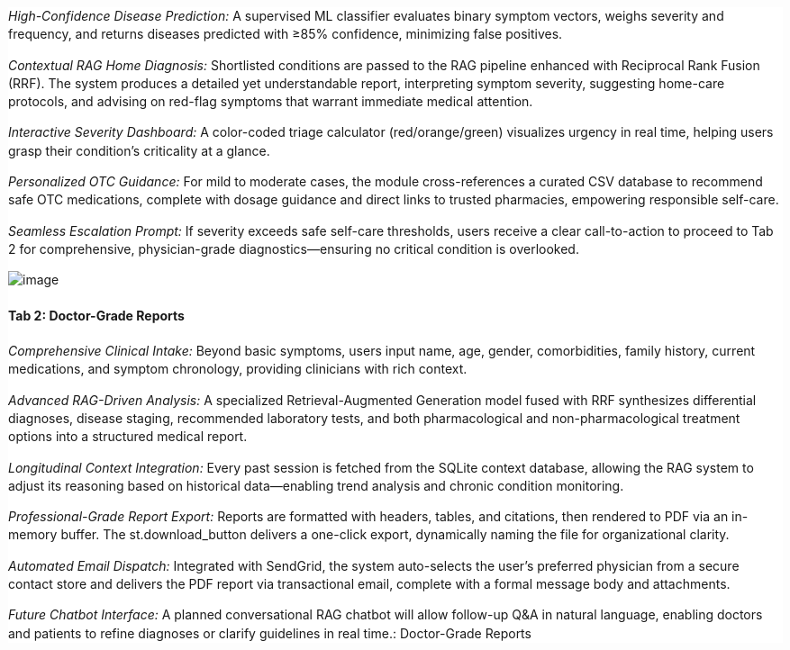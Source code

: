 
*High-Confidence Disease Prediction:* A supervised ML classifier evaluates binary symptom vectors, weighs severity and frequency, and returns diseases predicted with ≥85% confidence, minimizing false positives.


*Contextual RAG Home Diagnosis:* Shortlisted conditions are passed to the RAG pipeline enhanced with Reciprocal Rank Fusion (RRF). The system produces a detailed yet understandable report, interpreting symptom severity, suggesting home-care protocols, and advising on red-flag symptoms that warrant immediate medical attention.


*Interactive Severity Dashboard:* A color-coded triage calculator (red/orange/green) visualizes urgency in real time, helping users grasp their condition’s criticality at a glance.


*Personalized OTC Guidance:* For mild to moderate cases, the module cross-references a curated CSV database to recommend safe OTC medications, complete with dosage guidance and direct links to trusted pharmacies, empowering responsible self-care.


*Seamless Escalation Prompt:* If severity exceeds safe self-care thresholds, users receive a clear call-to-action to proceed to Tab 2 for comprehensive, physician-grade diagnostics—ensuring no critical condition is overlooked.


![image](https://github.com/user-attachments/assets/95c3a69a-f9da-428c-aafc-249afbab5626)



#### Tab 2: Doctor-Grade Reports


*Comprehensive Clinical Intake:* Beyond basic symptoms, users input name, age, gender, comorbidities, family history, current medications, and symptom chronology, providing clinicians with rich context.


*Advanced RAG-Driven Analysis:* A specialized Retrieval-Augmented Generation model fused with RRF synthesizes differential diagnoses, disease staging, recommended laboratory tests, and both pharmacological and non-pharmacological treatment options into a structured medical report.


*Longitudinal Context Integration:* Every past session is fetched from the SQLite context database, allowing the RAG system to adjust its reasoning based on historical data—enabling trend analysis and chronic condition monitoring.


*Professional-Grade Report Export:* Reports are formatted with headers, tables, and citations, then rendered to PDF via an in-memory buffer. The st.download_button delivers a one-click export, dynamically naming the file for organizational clarity.


*Automated Email Dispatch:* Integrated with SendGrid, the system auto-selects the user’s preferred physician from a secure contact store and delivers the PDF report via transactional email, complete with a formal message body and attachments.


*Future Chatbot Interface:* A planned conversational RAG chatbot will allow follow-up Q&A in natural language, enabling doctors and patients to refine diagnoses or clarify guidelines in real time.: Doctor-Grade Reports
